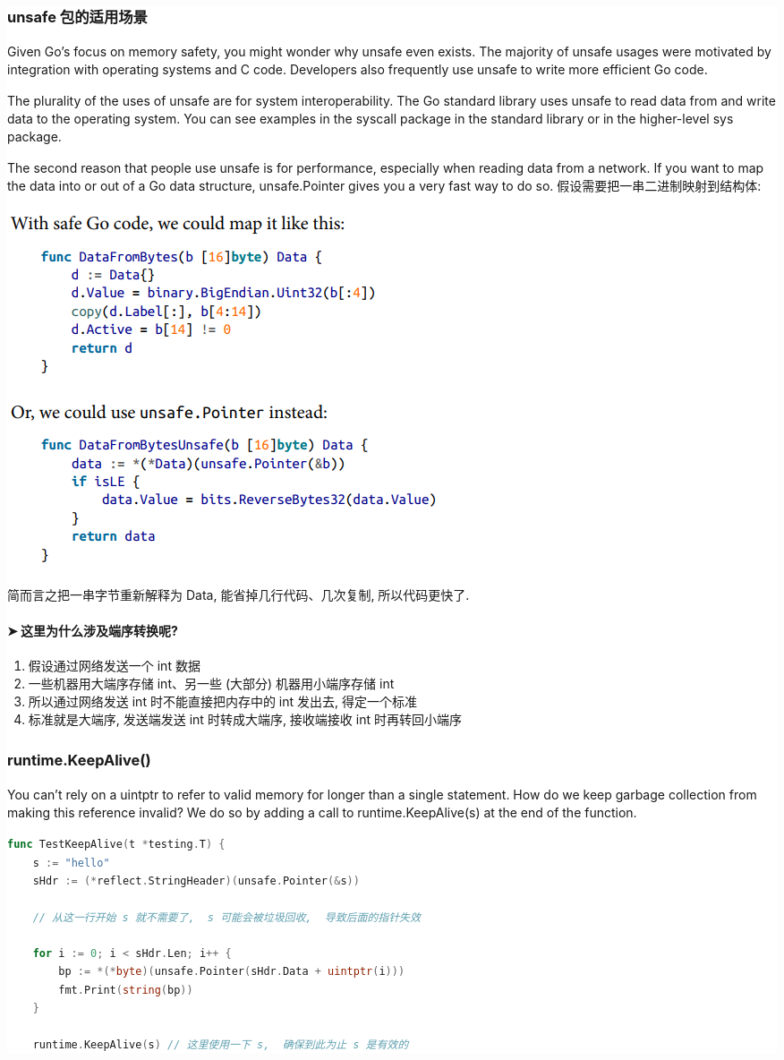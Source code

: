### unsafe 包的适用场景

Given Go’s focus on memory safety, you might wonder why unsafe even exists. The majority of unsafe usages were motivated by integration with operating systems and C code. Developers also frequently use unsafe to write more efficient Go code.

The plurality of the uses of unsafe are for system interoperability. The Go standard library uses unsafe to read data from and write data to the operating system. You can see examples in the syscall package in the standard library or in the higher-level sys package.

The second reason that people use unsafe is for performance, especially when reading data from a network. If you want to map the data into or out of a Go data structure, unsafe.Pointer gives you a very fast way to do so. 假设需要把一串二进制映射到结构体:

![image-20220731033825456](./img/image-20220731033825456.png) 

![image-20220731033912127](./img/image-20220731033912127.png) 

简而言之把一串字节重新解释为 Data,  能省掉几行代码、几次复制,  所以代码更快了.

#### ➤ 这里为什么涉及端序转换呢?

1. 假设通过网络发送一个 int 数据
2. 一些机器用大端序存储 int、另一些 (大部分) 机器用小端序存储 int
3. 所以通过网络发送 int 时不能直接把内存中的 int 发出去,  得定一个标准
4. 标准就是大端序,  发送端发送 int 时转成大端序,  接收端接收 int 时再转回小端序

### runtime.KeepAlive()

You can’t rely on a uintptr to refer to valid memory for longer than a single statement. How do we keep garbage collection from making this reference invalid? We do so by adding a call to runtime.KeepAlive(s) at the end of the function.  

```go
func TestKeepAlive(t *testing.T) {
    s := "hello"
    sHdr := (*reflect.StringHeader)(unsafe.Pointer(&s))

    // 从这一行开始 s 就不需要了,  s 可能会被垃圾回收,  导致后面的指针失效

    for i := 0; i < sHdr.Len; i++ {
        bp := *(*byte)(unsafe.Pointer(sHdr.Data + uintptr(i)))
        fmt.Print(string(bp))
    }

    runtime.KeepAlive(s) // 这里使用一下 s,  确保到此为止 s 是有效的
```